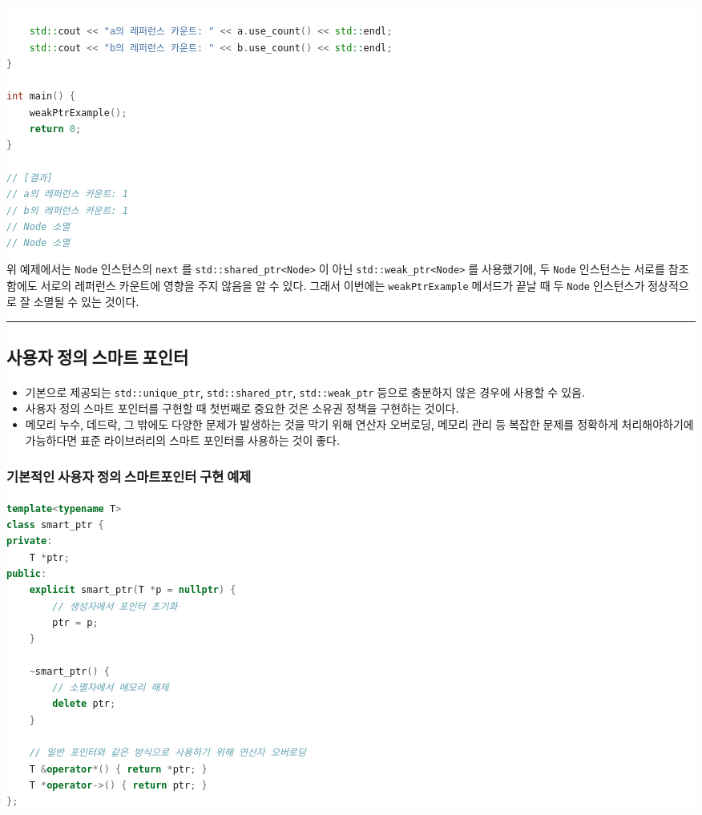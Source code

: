 ```cpp

    std::cout << "a의 레퍼런스 카운트: " << a.use_count() << std::endl;
    std::cout << "b의 레퍼런스 카운트: " << b.use_count() << std::endl;
}

int main() {
    weakPtrExample();
    return 0;
}

// [결과]
// a의 레퍼런스 카운트: 1
// b의 레퍼런스 카운트: 1
// Node 소멸
// Node 소멸
```

위 예제에서는 `Node` 인스턴스의 `next` 를 `std::shared_ptr<Node>` 이 아닌 `std::weak_ptr<Node>` 를 사용했기에, 두 `Node` 인스턴스는 서로를 참조함에도 서로의 레퍼런스 카운트에 영향을 주지 않음을 알 수 있다. 그래서 이번에는 `weakPtrExample` 메서드가 끝날 때 두 `Node` 인스턴스가 정상적으로 잘 소멸될 수 있는 것이다. 

---

## 사용자 정의 스마트 포인터

- 기본으로 제공되는 `std::unique_ptr`, `std::shared_ptr`, `std::weak_ptr` 등으로 충분하지 않은 경우에 사용할 수 있음.
- 사용자 정의 스마트 포인터를 구현할 때 첫번째로 중요한 것은 소유권 정책을 구현하는 것이다.
- 메모리 누수, 데드락, 그 밖에도 다양한 문제가 발생하는 것을 막기 위해 연산자 오버로딩, 메모리 관리 등 복잡한 문제를 정확하게 처리해야하기에 가능하다면 표준 라이브러리의 스마트 포인터를 사용하는 것이 좋다.

### 기본적인 사용자 정의 스마트포인터 구현 예제

```cpp
template<typename T>
class smart_ptr {
private:
    T *ptr;
public:
    explicit smart_ptr(T *p = nullptr) {
        // 생성자에서 포인터 초기화
        ptr = p;
    }

    ~smart_ptr() {
        // 소멸자에서 메모리 해제
        delete ptr;
    }

    // 일반 포인터와 같은 방식으로 사용하기 위해 연산자 오버로딩
    T &operator*() { return *ptr; }
    T *operator->() { return ptr; }
};
```